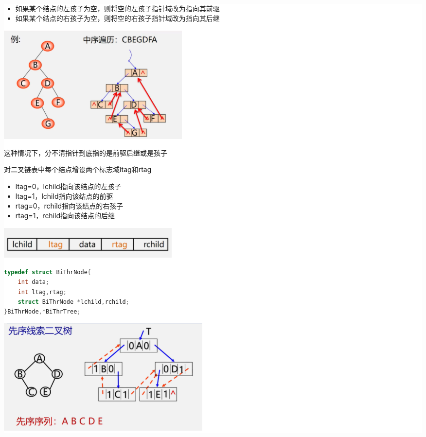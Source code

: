 - 如果某个结点的左孩子为空，则将空的左孩子指针域改为指向其前驱
- 如果某个结点的右孩子为空，则将空的右孩子指针域改为指向其后继

<img src=".assets/image-20210719155838175.png" alt="image-20210719155838175" style="zoom:67%;" />

这种情况下，分不清指针到底指的是前驱后继或是孩子

对二叉链表中每个结点增设两个标志域ltag和rtag

- ltag=0，lchild指向该结点的左孩子
- ltag=1，lchild指向该结点的前驱
- rtag=0，rchild指向该结点的右孩子
- rtag=1，rchild指向该结点的后继

<img src=".assets/image-20210719160321381.png" alt="image-20210719160321381" style="zoom:67%;" />

```c
typedef struct BiThrNode{
    int data;
    int ltag,rtag;
    struct BiThrNode *lchild,rchild;
}BiThrNode,*BiThrTree;
```

<img src=".assets/image-20210719160905566.png" alt="image-20210719160905566" style="zoom:67%;" />
